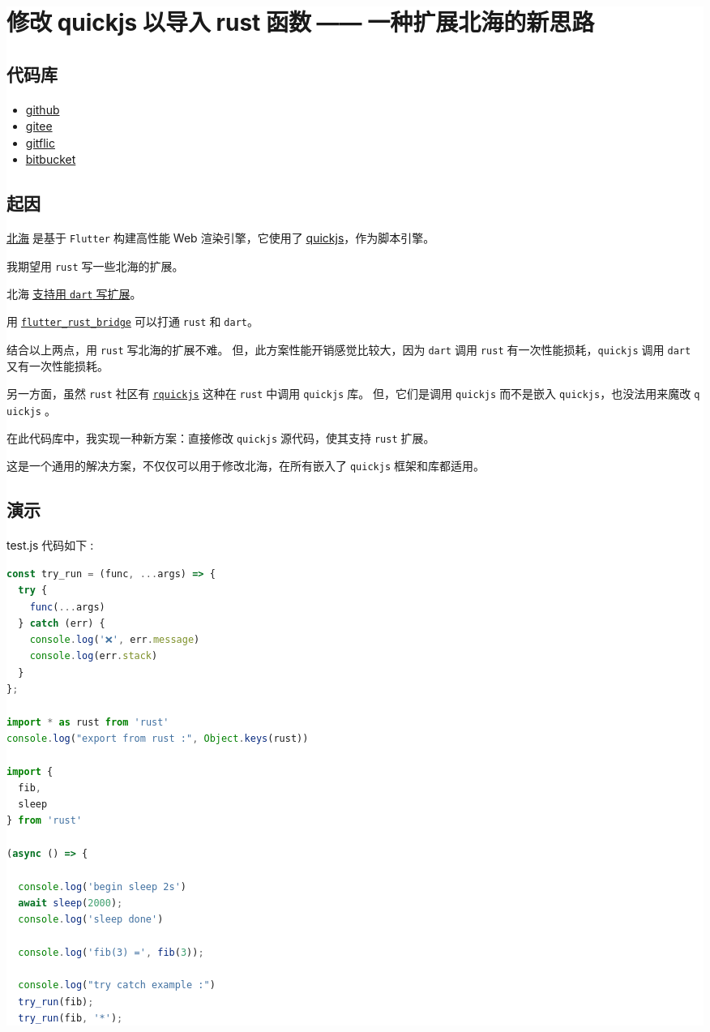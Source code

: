 

# 修改 quickjs 以导入 rust 函数 —— 一种扩展北海的新思路

## 代码库

* [github](https://github.com/rmw-lib/quickjs-rust)
* [gitee](https://gitee.com/rmw-link/quickjs-rust)
* [gitflic](https://gitflic.ru/project/rmw-link/quickjs-rust)
* [bitbucket](https://bitbucket.org/rmw-link/quickjs-rust)

## 起因

[北海](https://openkraken.com) 是基于 `Flutter` 构建高性能 Web 渲染引擎，它使用了 [quickjs](https://github.com/openkraken/kraken/tree/main/bridge/third_party/quickjs)，作为脚本引擎。

我期望用 `rust` 写一些北海的扩展。

北海 [支持用 `dart` 写扩展](https://openkraken.com/guide/advanced/custom-js-api)。

用 [`flutter_rust_bridge`](https://github.com/fzyzcjy/flutter_rust_bridge) 可以打通 `rust` 和 `dart`。

结合以上两点，用 `rust` 写北海的扩展不难。
但，此方案性能开销感觉比较大，因为 `dart` 调用 `rust` 有一次性能损耗，`quickjs` 调用 `dart` 又有一次性能损耗。

另一方面，虽然 `rust` 社区有 [`rquickjs`](https://github.com/DelSkayn/rquickjs) 这种在 `rust` 中调用 `quickjs` 库。
但，它们是调用 `quickjs` 而不是嵌入 `quickjs`，也没法用来魔改 `quickjs` 。

在此代码库中，我实现一种新方案：直接修改 `quickjs` 源代码，使其支持 `rust` 扩展。

这是一个通用的解决方案，不仅仅可以用于修改北海，在所有嵌入了 `quickjs` 框架和库都适用。

## 演示

test.js 代码如下 :

```js
const try_run = (func, ...args) => {
  try {
    func(...args)
  } catch (err) {
    console.log('❌', err.message)
    console.log(err.stack)
  }
};

import * as rust from 'rust'
console.log("export from rust :", Object.keys(rust))

import {
  fib,
  sleep
} from 'rust'

(async () => {

  console.log('begin sleep 2s')
  await sleep(2000);
  console.log('sleep done')

  console.log('fib(3) =', fib(3));

  console.log("try catch example :")
  try_run(fib);
  try_run(fib, '*');

```